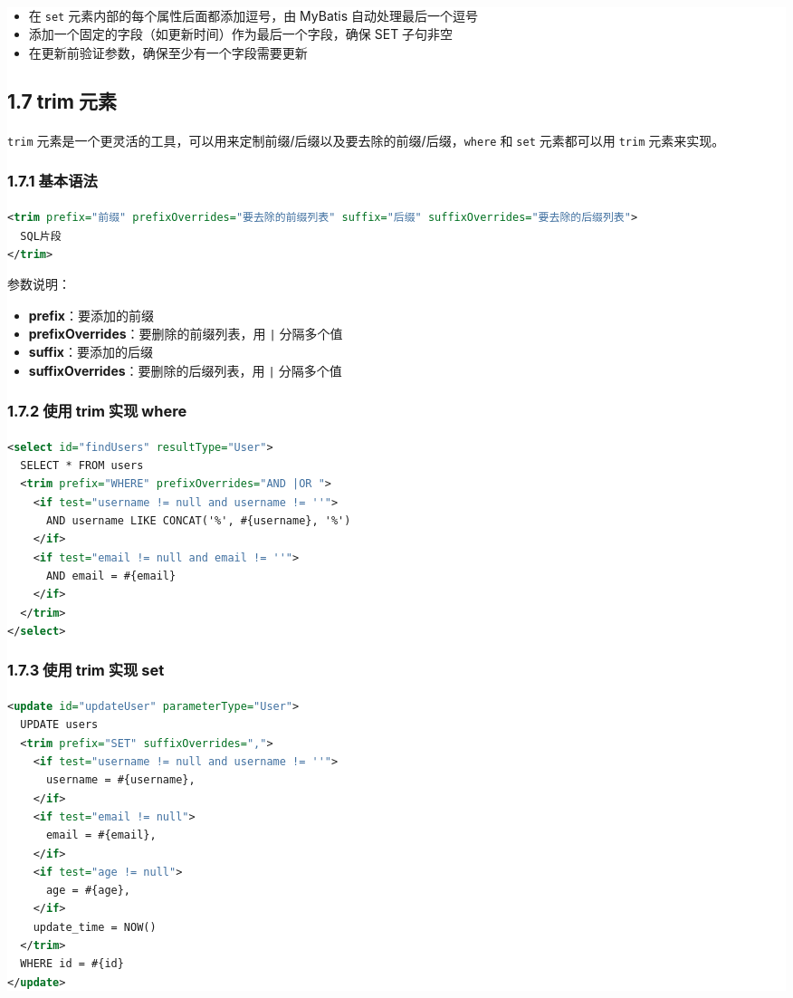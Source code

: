 - 在 `set` 元素内部的每个属性后面都添加逗号，由 MyBatis 自动处理最后一个逗号
- 添加一个固定的字段（如更新时间）作为最后一个字段，确保 SET 子句非空
- 在更新前验证参数，确保至少有一个字段需要更新

## 1.7 trim 元素

`trim` 元素是一个更灵活的工具，可以用来定制前缀/后缀以及要去除的前缀/后缀，`where` 和 `set` 元素都可以用 `trim` 元素来实现。

### 1.7.1 基本语法

```xml
<trim prefix="前缀" prefixOverrides="要去除的前缀列表" suffix="后缀" suffixOverrides="要去除的后缀列表">
  SQL片段
</trim>
```

参数说明：

- **prefix**：要添加的前缀
- **prefixOverrides**：要删除的前缀列表，用 `|` 分隔多个值
- **suffix**：要添加的后缀
- **suffixOverrides**：要删除的后缀列表，用 `|` 分隔多个值

### 1.7.2 使用 trim 实现 where

```xml
<select id="findUsers" resultType="User">
  SELECT * FROM users
  <trim prefix="WHERE" prefixOverrides="AND |OR ">
    <if test="username != null and username != ''">
      AND username LIKE CONCAT('%', #{username}, '%')
    </if>
    <if test="email != null and email != ''">
      AND email = #{email}
    </if>
  </trim>
</select>
```

### 1.7.3 使用 trim 实现 set

```xml
<update id="updateUser" parameterType="User">
  UPDATE users
  <trim prefix="SET" suffixOverrides=",">
    <if test="username != null and username != ''">
      username = #{username},
    </if>
    <if test="email != null">
      email = #{email},
    </if>
    <if test="age != null">
      age = #{age},
    </if>
    update_time = NOW()
  </trim>
  WHERE id = #{id}
</update>
```
